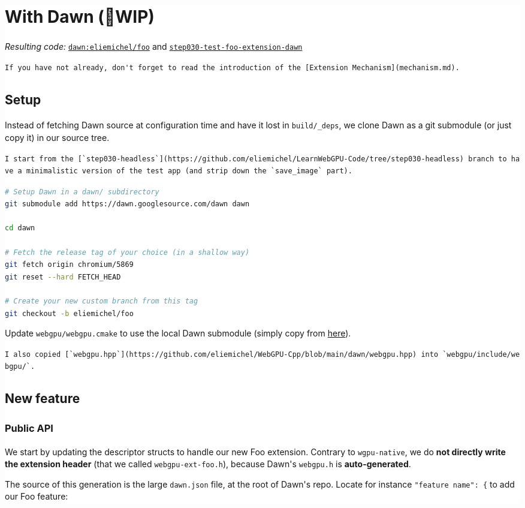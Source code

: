 With Dawn (🚧WIP)
=========

*Resulting code:* [`dawn:eliemichel/foo`](https://github.com/eliemichel/Dawn/tree/eliemichel/foo) and [`step030-test-foo-extension-dawn`](https://github.com/eliemichel/LearnWebGPU-Code/tree/step030-test-foo-extension-dawn)

```{note}
If you have not already, don't forget to read the introduction of the [Extension Mechanism](mechanism.md).
```

Setup
-----

Instead of fetching Dawn source at configuration time and have it lost in `build/_deps`, we clone Dawn as a git submodule (or just copy it) in our source tree.

```{note}
I start from the [`step030-headless`](https://github.com/eliemichel/LearnWebGPU-Code/tree/step030-headless) branch to have a minimalistic version of the test app (and strip down the `save_image` part).
```

```bash
# Setup Dawn in a dawn/ subdirectory
git submodule add https://dawn.googlesource.com/dawn dawn

cd dawn

# Fetch the release tag of your choice (in a shallow way)
git fetch origin chromium/5869
git reset --hard FETCH_HEAD

# Create your new custom branch from this tag
git checkout -b eliemichel/foo
```

Update `webgpu/webgpu.cmake` to use the local Dawn submodule (simply copy from [here](https://github.com/eliemichel/LearnWebGPU-Code/blob/step030-test-foo-extension-dawn/webgpu/webgpu.cmake)).

```{note}
I also copied [`webgpu.hpp`](https://github.com/eliemichel/WebGPU-Cpp/blob/main/dawn/webgpu.hpp) into `webgpu/include/webgpu/`.
```

New feature
-----------

### Public API

We start by updating the descriptor structs to handle our new Foo extension. Contrary to `wgpu-native`, we do **not directly write the extension header** (that we called `webgpu-ext-foo.h`), because Dawn's `webgpu.h` is **auto-generated**.

The source of this generation is the large `dawn.json` file, at the root of Dawn's repo. Locate for instance `"feature name": {` to add our Foo feature:
